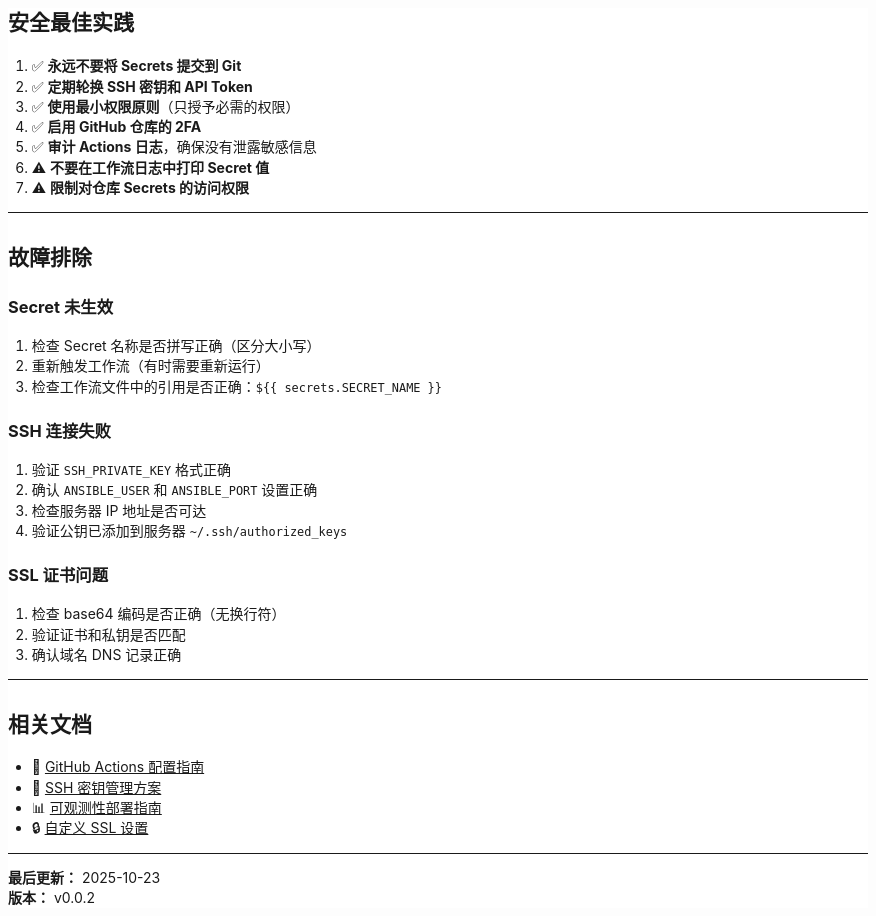 
## 安全最佳实践

1. ✅ **永远不要将 Secrets 提交到 Git**
2. ✅ **定期轮换 SSH 密钥和 API Token**
3. ✅ **使用最小权限原则**（只授予必需的权限）
4. ✅ **启用 GitHub 仓库的 2FA**
5. ✅ **审计 Actions 日志**，确保没有泄露敏感信息
6. ⚠️ **不要在工作流日志中打印 Secret 值**
7. ⚠️ **限制对仓库 Secrets 的访问权限**

---

## 故障排除

### Secret 未生效

1. 检查 Secret 名称是否拼写正确（区分大小写）
2. 重新触发工作流（有时需要重新运行）
3. 检查工作流文件中的引用是否正确：`${{ secrets.SECRET_NAME }}`

### SSH 连接失败

1. 验证 `SSH_PRIVATE_KEY` 格式正确
2. 确认 `ANSIBLE_USER` 和 `ANSIBLE_PORT` 设置正确
3. 检查服务器 IP 地址是否可达
4. 验证公钥已添加到服务器 `~/.ssh/authorized_keys`

### SSL 证书问题

1. 检查 base64 编码是否正确（无换行符）
2. 验证证书和私钥是否匹配
3. 确认域名 DNS 记录正确

---

## 相关文档

- 📖 [GitHub Actions 配置指南](GITHUB_ACTIONS_SETUP.md)
- 🔐 [SSH 密钥管理方案](SSH_KEY_MANAGEMENT.md)
- 📊 [可观测性部署指南](OBSERVABILITY_SETUP.md)
- 🔒 [自定义 SSL 设置](CUSTOM_SSL_SETUP.md)

---

**最后更新：** 2025-10-23  
**版本：** v0.0.2
